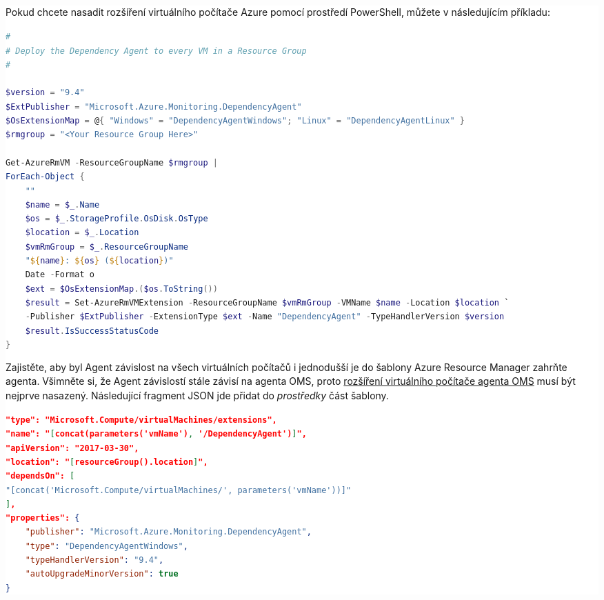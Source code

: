 Pokud chcete nasadit rozšíření virtuálního počítače Azure pomocí prostředí PowerShell, můžete v následujícím příkladu:
```PowerShell
#
# Deploy the Dependency Agent to every VM in a Resource Group
#

$version = "9.4"
$ExtPublisher = "Microsoft.Azure.Monitoring.DependencyAgent"
$OsExtensionMap = @{ "Windows" = "DependencyAgentWindows"; "Linux" = "DependencyAgentLinux" }
$rmgroup = "<Your Resource Group Here>"

Get-AzureRmVM -ResourceGroupName $rmgroup |
ForEach-Object {
    ""
    $name = $_.Name
    $os = $_.StorageProfile.OsDisk.OsType
    $location = $_.Location
    $vmRmGroup = $_.ResourceGroupName
    "${name}: ${os} (${location})"
    Date -Format o
    $ext = $OsExtensionMap.($os.ToString())
    $result = Set-AzureRmVMExtension -ResourceGroupName $vmRmGroup -VMName $name -Location $location `
    -Publisher $ExtPublisher -ExtensionType $ext -Name "DependencyAgent" -TypeHandlerVersion $version
    $result.IsSuccessStatusCode
}
```

Zajistěte, aby byl Agent závislost na všech virtuálních počítačů i jednodušší je do šablony Azure Resource Manager zahrňte agenta.  Všimněte si, že Agent závislostí stále závisí na agenta OMS, proto [rozšíření virtuálního počítače agenta OMS](https://docs.microsoft.com/azure/log-analytics/log-analytics-azure-vm-extension) musí být nejprve nasazený.  Následující fragment JSON jde přidat do *prostředky* část šablony.
```JSON
"type": "Microsoft.Compute/virtualMachines/extensions",
"name": "[concat(parameters('vmName'), '/DependencyAgent')]",
"apiVersion": "2017-03-30",
"location": "[resourceGroup().location]",
"dependsOn": [
"[concat('Microsoft.Compute/virtualMachines/', parameters('vmName'))]"
],
"properties": {
    "publisher": "Microsoft.Azure.Monitoring.DependencyAgent",
    "type": "DependencyAgentWindows",
    "typeHandlerVersion": "9.4",
    "autoUpgradeMinorVersion": true
}

```

